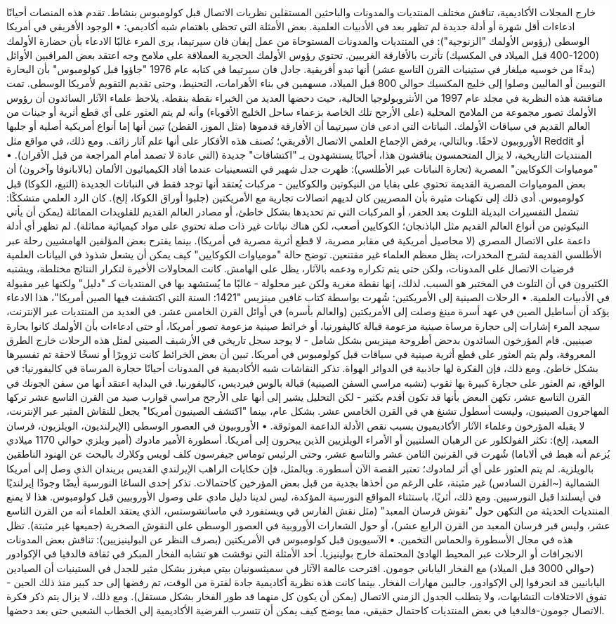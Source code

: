 خارج المجلات الأكاديمية، تناقش مختلف المنتديات والمدونات والباحثين المستقلين نظريات الاتصال قبل كولومبوس بنشاط. تقدم هذه المنصات أحيانًا ادعاءات أقل شهرة أو أدلة جديدة لم تظهر بعد في الأدبيات العلمية. بعض الأمثلة التي تحظى باهتمام شبه أكاديمي:
	•	الوجود الأفريقي في أمريكا الوسطى (رؤوس الأولمك "الزنوجية"): في المنتديات والمدونات المستوحاة من عمل إيفان فان سيرتيما، يرى المرء غالبًا الادعاء بأن حضارة الأولمك (1200-400 قبل الميلاد في المكسيك) تأثرت بالأفارقة الغربيين. تحتوي رؤوس الأولمك الحجرية العملاقة على ملامح وجه اعتقد بعض المراقبين الأوائل (بدءًا من خوسيه ميلغار في ستينيات القرن التاسع عشر) أنها تبدو أفريقية. جادل فان سيرتيما في كتابه عام 1976 "جاؤوا قبل كولومبوس" بأن البحارة النوبيين أو الماليين وصلوا إلى خليج المكسيك حوالي 800 قبل الميلاد، مسهمين في بناء الأهرامات، التحنيط، وحتى تقديم التقويم لأمريكا الوسطى. تمت مناقشة هذه النظرية في مجلد عام 1997 من الأنثروبولوجيا الحالية، حيث دحضها العديد من الخبراء نقطة بنقطة. يلاحظ علماء الآثار السائدون أن رؤوس الأولمك تصور مجموعة من الملامح المحلية (على الأرجح تلك الخاصة بزعماء ساحل الخليج الأقوياء) وأنه لم يتم العثور على أي قطع أثرية أو جينات من العالم القديم في سياقات الأولمك. النباتات التي ادعى فان سيرتيما أن الأفارقة قدموها (مثل الموز، القطن) تبين أنها إما أنواع أمريكية أصلية أو جلبها الأوروبيون لاحقًا. وبالتالي، يرفض الإجماع العلمي الاتصال الأفريقي؛ تُصنف هذه الأفكار على أنها علم آثار زائف. ومع ذلك، في مواقع مثل Reddit أو المنتديات التاريخية، لا يزال المتحمسون يناقشون هذا، أحيانًا يستشهدون بـ "اكتشافات" جديدة (التي عادة لا تصمد أمام المراجعة من قبل الأقران).
	•	"مومياوات الكوكايين" المصرية (تجارة النباتات عبر الأطلسي): ظهرت جدل شهير في التسعينيات عندما أفاد الكيميائيون الألمان (بالابانوفا وآخرون) أن بعض المومياوات المصرية القديمة تحتوي على بقايا من النيكوتين والكوكايين - مركبات يُعتقد أنها توجد فقط في النباتات الجديدة (التبغ، الكوكا) قبل كولومبوس. أدى ذلك إلى تكهنات مثيرة بأن المصريين كان لديهم اتصالات تجارية مع الأمريكتين (جلبوا أوراق الكوكا، إلخ). كان الرد العلمي متشككًا: تشمل التفسيرات البديلة التلوث بعد الحفر، أو المركبات التي تم تحديدها بشكل خاطئ، أو مصادر العالم القديم للقلويدات المماثلة (يمكن أن يأتي النيكوتين من أنواع العالم القديم مثل الباذنجان؛ الكوكايين أصعب، لكن هناك نباتات غير ذات صلة تحتوي على مواد كيميائية مماثلة). لم تظهر أي أدلة داعمة على الاتصال المصري (لا محاصيل أمريكية في مقابر مصرية، لا قطع أثرية مصرية في أمريكا). بينما يقترح بعض المؤلفين الهامشيين رحلة عبر الأطلسي القديمة لشرح المخدرات، يظل معظم العلماء غير مقتنعين. توضح حالة "مومياوات الكوكايين" كيف يمكن أن يشعل شذوذ في البيانات العلمية فرضيات الاتصال على المدونات، ولكن حتى يتم تكراره ودعمه بالآثار، يظل على الهامش. كانت المحاولات الأخيرة لتكرار النتائج مختلطة، ويشتبه الكثيرون في أن التلوث في المختبر هو السبب. لذلك، إنها نقطة مغرية ولكن غير محلولة - غالبًا ما يُستشهد بها في المنتديات كـ "دليل" ولكنها غير مقبولة في الأدبيات العلمية.
	•	الرحلات الصينية إلى الأمريكتين: شُهرت بواسطة كتاب غافين مينزيس "1421: السنة التي اكتشفت فيها الصين أمريكا"، هذا الادعاء يؤكد أن أساطيل الصين في عهد أسرة مينغ وصلت إلى الأمريكتين (والعالم بأسره) في أوائل القرن الخامس عشر. في العديد من المنتديات عبر الإنترنت، سيجد المرء إشارات إلى حجارة مرساة صينية مزعومة قبالة كاليفورنيا، أو خرائط صينية مزعومة تصور أمريكا، أو حتى ادعاءات بأن الأولمك كانوا بحارة صينيين. قام المؤرخون السائدون بدحض أطروحة مينزيس بشكل شامل - لا يوجد سجل تاريخي في الأرشيف الصيني لمثل هذه الرحلات خارج الطرق المعروفة، ولم يتم العثور على قطع أثرية صينية في سياقات قبل كولومبوس في أمريكا. تبين أن بعض الخرائط كانت تزويرًا أو نسخًا لاحقة تم تفسيرها بشكل خاطئ. ومع ذلك، فإن الفكرة لها جاذبية في الدوائر الهواة. تذكر النقاشات شبه الأكاديمية في المدونات أحيانًا حجارة المرساة في كاليفورنيا: في الواقع، تم العثور على حجارة كبيرة بها ثقوب (تشبه مراسي السفن الصينية) قبالة بالوس فيرديس، كاليفورنيا. في البداية اعتقد أنها من سفن الجونك في القرن التاسع عشر، تكهن البعض بأنها قد تكون أقدم بكثير - لكن التحليل يشير إلى أنها على الأرجح مراسي قوارب صيد من القرن التاسع عشر تركها المهاجرون الصينيون، وليست أسطول تشنغ هي في القرن الخامس عشر. بشكل عام، بينما "اكتشف الصينيون أمريكا" يجعل للنقاش المثير عبر الإنترنت، لا يقبله المؤرخون وعلماء الآثار الأكاديميون بسبب نقص الأدلة الداعمة الموثوقة.
	•	الأوروبيون في العصور الوسطى (الإيرلنديون، الويلزيون، فرسان المعبد، إلخ): تكثر الفولكلور عن الرهبان السلتيين أو الأمراء الويلزيين الذين يبحرون إلى أمريكا. أسطورة الأمير مادوك (أمير ويلزي حوالي 1170 ميلادي يُزعم أنه هبط في ألاباما) شُهرت في القرنين الثامن عشر والتاسع عشر، وحتى الرئيس توماس جيفرسون كلف لويس وكلارك بالبحث عن الهنود الناطقين بالويلزية. لم يتم العثور على أي أثر لمادوك؛ تعتبر القصة الآن أسطورة. وبالمثل، فإن حكايات الراهب الإيرلندي القديس بريندان الذي وصل إلى أمريكا الشمالية (~القرن السادس) غير مثبتة، على الرغم من أخذها بجدية من قبل بعض المؤرخين كاحتمالات. تذكر إحدى الساغا النورسية أيضًا وجودًا إيرلنديًا في أيسلندا قبل النورسيين. ومع ذلك، أثريًا، باستثناء المواقع النورسية المؤكدة، ليس لدينا دليل مادي على وصول الأوروبيين قبل كولومبوس. هذا لا يمنع المنتديات الحديثة من التكهن حول "نقوش فرسان المعبد" (مثل نقش الفارس في ويستفورد في ماساتشوستس، الذي يعتقد العلماء أنه من القرن التاسع عشر، وليس قبر فرسان المعبد من القرن الرابع عشر)، أو حول الشعارات الأوروبية في العصور الوسطى على النقوش الصخرية (جميعها غير مثبتة). تظل هذه في مجال الأسطورة والحماس التخمين.
	•	الآسيويون قبل كولومبوس في الأمريكتين (بصرف النظر عن البولينيزيين): تناقش بعض المدونات الانجرافات أو الرحلات عبر المحيط الهادئ المحتملة خارج بولينيزيا. أحد الأمثلة التي نوقشت هو تشابه الفخار المبكر في ثقافة فالدفيا في الإكوادور (حوالي 3000 قبل الميلاد) مع الفخار الياباني جومون. اقترحت عالمة الآثار في سميثسونيان بيتي ميغرز بشكل مثير للجدل في الستينيات أن الصيادين اليابانيين قد انجرفوا إلى الإكوادور، جالبين مهارات الفخار. بينما كانت هذه نظرية أكاديمية جادة لفترة من الوقت، تم رفضها إلى حد كبير منذ ذلك الحين - تفوق الاختلافات التشابهات، ولا يتطلب الجدول الزمني الاتصال (يمكن أن يكون كل منهما قد طور الفخار بشكل مستقل). ومع ذلك، لا يزال يتم ذكر فكرة الاتصال جومون-فالدفيا في بعض المنتديات كاحتمال حقيقي، مما يوضح كيف يمكن أن تتسرب الفرضية الأكاديمية إلى الخطاب الشعبي حتى بعد دحضها.